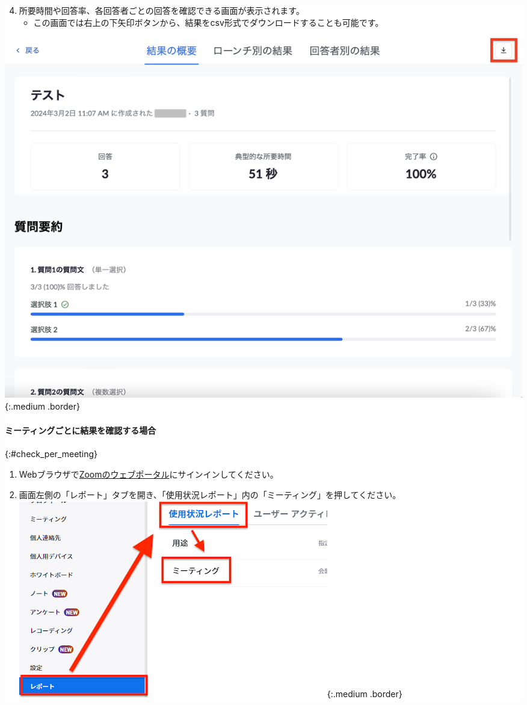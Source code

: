 4. 所要時間や回答率、各回答者ごとの回答を確認できる画面が表示されます。
    - この画面では右上の下矢印ボタンから、結果をcsv形式でダウンロードすることも可能です。

![結果閲覧画面](./resultinbrowser.png){:.medium .border}

#### ミーティングごとに結果を確認する場合
{:#check_per_meeting}
1. Webブラウザで[Zoomのウェブポータル](https://u-tokyo-ac-jp.zoom.us)にサインインしてください。

2. 画面左側の「レポート」タブを開き、「使用状況レポート」内の「ミーティング」を押してください。
![レポートタブ](./reporttab.png){:.medium .border}
